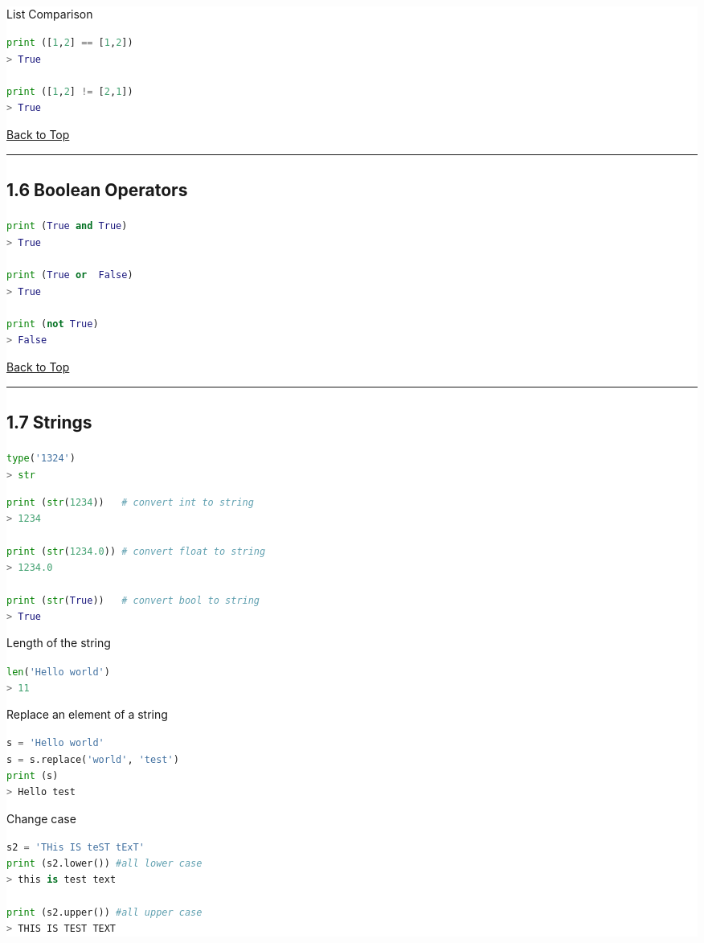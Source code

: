 List Comparison
```python
print ([1,2] == [1,2])
> True

print ([1,2] != [2,1])
> True
```

<a id='a6'></a>
[Back to Top](#home)

----
## 1.6 Boolean Operators

```python
print (True and True)
> True

print (True or  False)
> True

print (not True)
> False
```

<a id='a7'></a>
[Back to Top](#home)

----
## 1.7 Strings

```python
type('1324')
> str
```

```python
print (str(1234))   # convert int to string
> 1234

print (str(1234.0)) # convert float to string
> 1234.0

print (str(True))   # convert bool to string
> True
```
Length of the string
```python
len('Hello world')
> 11
```
Replace an element of a string
```python
s = 'Hello world'
s = s.replace('world', 'test')
print (s)
> Hello test
```
Change case
```python
s2 = 'THis IS teST tExT'
print (s2.lower()) #all lower case
> this is test text

print (s2.upper()) #all upper case
> THIS IS TEST TEXT
```